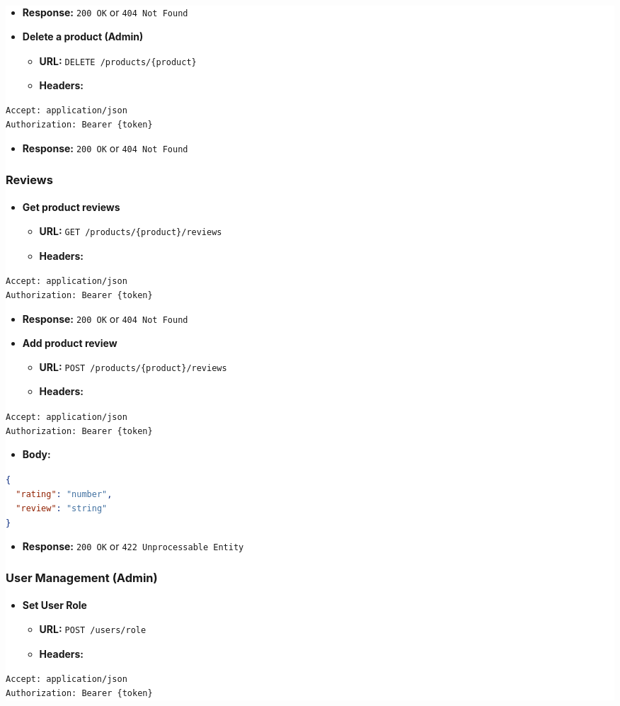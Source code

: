   - **Response:**  `200 OK` or `404 Not Found`
 
- **Delete a product (Admin)**  
  - **URL:**  `DELETE /products/{product}`
 
  - **Headers:** 

```http
Accept: application/json
Authorization: Bearer {token}
```
 
  - **Response:**  `200 OK` or `404 Not Found`

### Reviews 
 
- **Get product reviews**  
  - **URL:**  `GET /products/{product}/reviews`
 
  - **Headers:** 

```http
Accept: application/json
Authorization: Bearer {token}
```
 
  - **Response:**  `200 OK` or `404 Not Found`
 
- **Add product review**  
  - **URL:**  `POST /products/{product}/reviews`
 
  - **Headers:** 

```http
Accept: application/json
Authorization: Bearer {token}
```
 
  - **Body:** 

```json
{
  "rating": "number",
  "review": "string"
}
```
 
  - **Response:**  `200 OK` or `422 Unprocessable Entity`

### User Management (Admin) 
 
- **Set User Role**  
  - **URL:**  `POST /users/role`
 
  - **Headers:** 

```http
Accept: application/json
Authorization: Bearer {token}
```
 